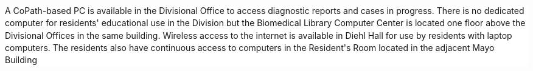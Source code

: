 A CoPath-based PC is available in the Divisional Office to access diagnostic
reports and cases in progress. There is no dedicated computer for residents'
educational use in the Division but the Biomedical Library Computer Center is
located one floor above the Divisional Offices in the same building. Wireless
access to the internet is available in Diehl Hall for use by residents with
laptop computers. The residents also have continuous access to computers in
the Resident's Room located in the adjacent Mayo Building

